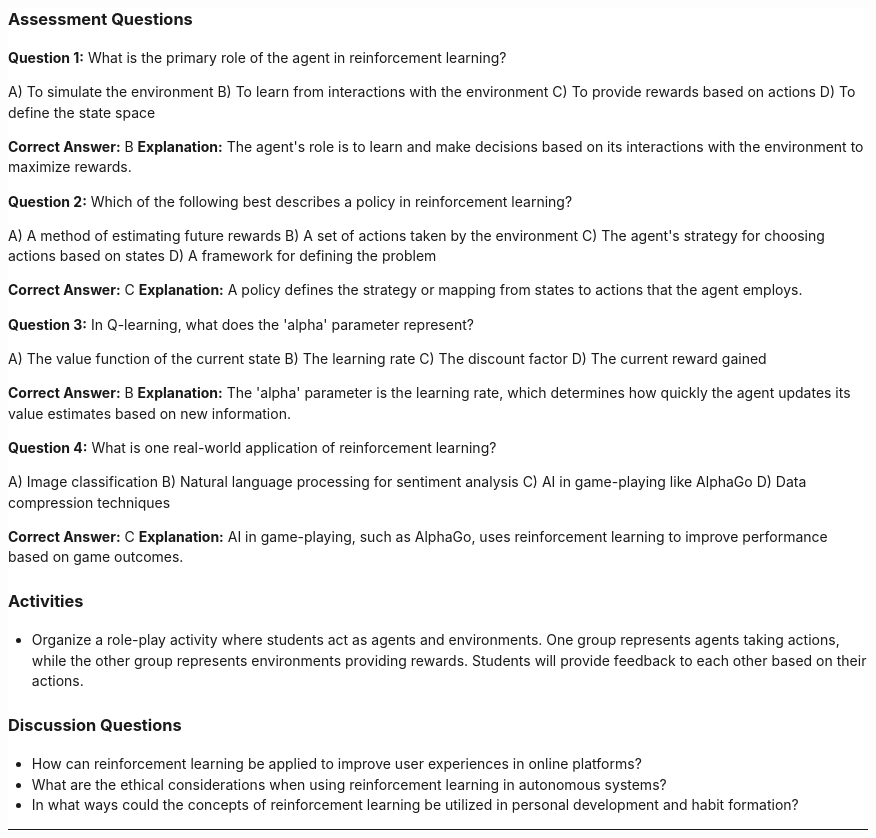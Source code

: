 ### Assessment Questions

**Question 1:** What is the primary role of the agent in reinforcement learning?

  A) To simulate the environment
  B) To learn from interactions with the environment
  C) To provide rewards based on actions
  D) To define the state space

**Correct Answer:** B
**Explanation:** The agent's role is to learn and make decisions based on its interactions with the environment to maximize rewards.

**Question 2:** Which of the following best describes a policy in reinforcement learning?

  A) A method of estimating future rewards
  B) A set of actions taken by the environment
  C) The agent's strategy for choosing actions based on states
  D) A framework for defining the problem

**Correct Answer:** C
**Explanation:** A policy defines the strategy or mapping from states to actions that the agent employs.

**Question 3:** In Q-learning, what does the 'alpha' parameter represent?

  A) The value function of the current state
  B) The learning rate
  C) The discount factor
  D) The current reward gained

**Correct Answer:** B
**Explanation:** The 'alpha' parameter is the learning rate, which determines how quickly the agent updates its value estimates based on new information.

**Question 4:** What is one real-world application of reinforcement learning?

  A) Image classification
  B) Natural language processing for sentiment analysis
  C) AI in game-playing like AlphaGo
  D) Data compression techniques

**Correct Answer:** C
**Explanation:** AI in game-playing, such as AlphaGo, uses reinforcement learning to improve performance based on game outcomes.

### Activities
- Organize a role-play activity where students act as agents and environments. One group represents agents taking actions, while the other group represents environments providing rewards. Students will provide feedback to each other based on their actions.

### Discussion Questions
- How can reinforcement learning be applied to improve user experiences in online platforms?
- What are the ethical considerations when using reinforcement learning in autonomous systems?
- In what ways could the concepts of reinforcement learning be utilized in personal development and habit formation?

---

